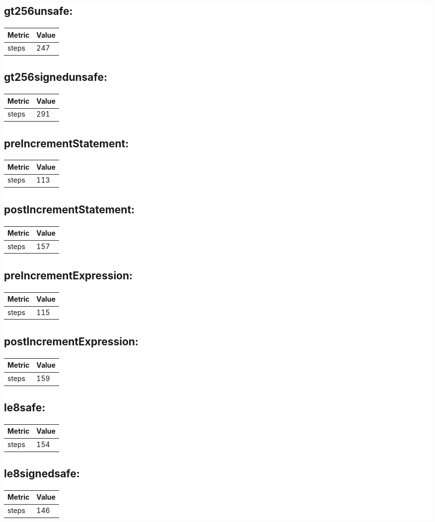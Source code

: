 ## gt256unsafe:

| Metric | Value |
| ----------- | ----------- |
| steps | 247 |

## gt256signedunsafe:

| Metric | Value |
| ----------- | ----------- |
| steps | 291 |

## preIncrementStatement:

| Metric | Value |
| ----------- | ----------- |
| steps | 113 |

## postIncrementStatement:

| Metric | Value |
| ----------- | ----------- |
| steps | 157 |

## preIncrementExpression:

| Metric | Value |
| ----------- | ----------- |
| steps | 115 |

## postIncrementExpression:

| Metric | Value |
| ----------- | ----------- |
| steps | 159 |

## le8safe:

| Metric | Value |
| ----------- | ----------- |
| steps | 154 |

## le8signedsafe:

| Metric | Value |
| ----------- | ----------- |
| steps | 146 |
